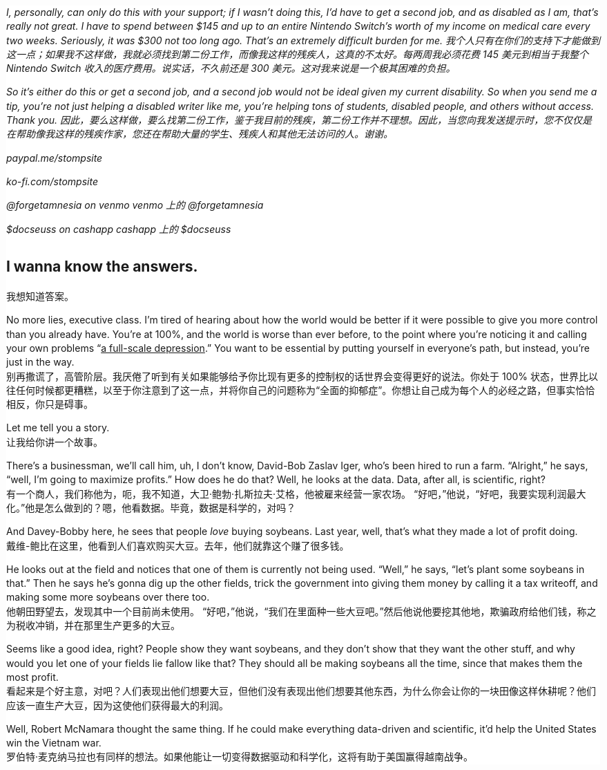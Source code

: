 _I, personally, can only do this with your support; if I wasn’t doing this, I’d have to get a second job, and as disabled as I am, that’s really not great. I have to spend between $145 and up to an entire Nintendo Switch’s worth of my income on medical care every two weeks. Seriously, it was $300 not too long ago. That’s an extremely difficult burden for me._ 
_我个人只有在你们的支持下才能做到这一点；如果我不这样做，我就必须找到第二份工作，而像我这样的残疾人，这真的不太好。每两周我必须花费 145 美元到相当于我整个 Nintendo Switch 收入的医疗费用。说实话，不久前还是 300 美元。这对我来说是一个极其困难的负担。_

_So it’s either do this or get a second job, and a second job would not be ideal given my current disability. So when you send me a tip, you’re not just helping a disabled writer like me, you’re helping tons of students, disabled people, and others without access. Thank you._ 
_因此，要么这样做，要么找第二份工作，鉴于我目前的残疾，第二份工作并不理想。因此，当您向我发送提示时，您不仅仅是在帮助像我这样的残疾作家，您还在帮助大量的学生、残疾人和其他无法访问的人。谢谢。_

_paypal.me/stompsite_

_ko-fi.com/stompsite_

_@forgetamnesia on venmo venmo 上的 @forgetamnesia_

_$docseuss on cashapp cashapp 上的 $docseuss_

## I wanna know the answers.  
我想知道答案。

No more lies, executive class. I’m tired of hearing about how the world would be better if it were possible to give you more control than you already have. You’re at 100%, and the world is worse than ever before, to the point where you’re noticing it and calling your own problems “[a full-scale depression](https://deadline.com/2024/03/hollywood-job-losses-executives-full-scale-depression-1235841674/).” You want to be essential by putting yourself in everyone’s path, but instead, you’re just in the way.  
别再撒谎了，高管阶层。我厌倦了听到有关如果能够给予你比现有更多的控制权的话世界会变得更好的说法。你处于 100% 状态，世界比以往任何时候都更糟糕，以至于你注意到了这一点，并将你自己的问题称为“全面的抑郁症”。你想让自己成为每个人的必经之路，但事实恰恰相反，你只是碍事。

Let me tell you a story.  
让我给你讲一个故事。

There’s a businessman, we’ll call him, uh, I don’t know, David-Bob Zaslav Iger, who’s been hired to run a farm. “Alright,” he says, “well, I’m going to maximize profits.” How does he do that? Well, he looks at the data. Data, after all, is scientific, right?  
有一个商人，我们称他为，呃，我不知道，大卫·鲍勃·扎斯拉夫·艾格，他被雇来经营一家农场。 “好吧，”他说，“好吧，我要实现利润最大化。”他是怎么做到的？嗯，他看数据。毕竟，数据是科学的，对吗？

And Davey-Bobby here, he sees that people _love_ buying soybeans. Last year, well, that’s what they made a lot of profit doing.  
戴维-鲍比在这里，他看到人们喜欢购买大豆。去年，他们就靠这个赚了很多钱。

He looks out at the field and notices that one of them is currently not being used. “Well,” he says, “let’s plant some soybeans in that.” Then he says he’s gonna dig up the other fields, trick the government into giving them money by calling it a tax writeoff, and making some more soybeans over there too.  
他朝田野望去，发现其中一个目前尚未使用。 “好吧，”他说，“我们在里面种一些大豆吧。”然后他说他要挖其他地，欺骗政府给他们钱，称之为税收冲销，并在那里生产更多的大豆。

Seems like a good idea, right? People show they want soybeans, and they don’t show that they want the other stuff, and why would you let one of your fields lie fallow like that? They should all be making soybeans all the time, since that makes them the most profit.  
看起来是个好主意，对吧？人们表现出他们想要大豆，但他们没有表现出他们想要其他东西，为什么你会让你的一块田像这样休耕呢？他们应该一直生产大豆，因为这使他们获得最大的利润。

Well, Robert McNamara thought the same thing. If he could make everything data-driven and scientific, it’d help the United States win the Vietnam war.  
罗伯特·麦克纳马拉也有同样的想法。如果他能让一切变得数据驱动和科学化，这将有助于美国赢得越南战争。
